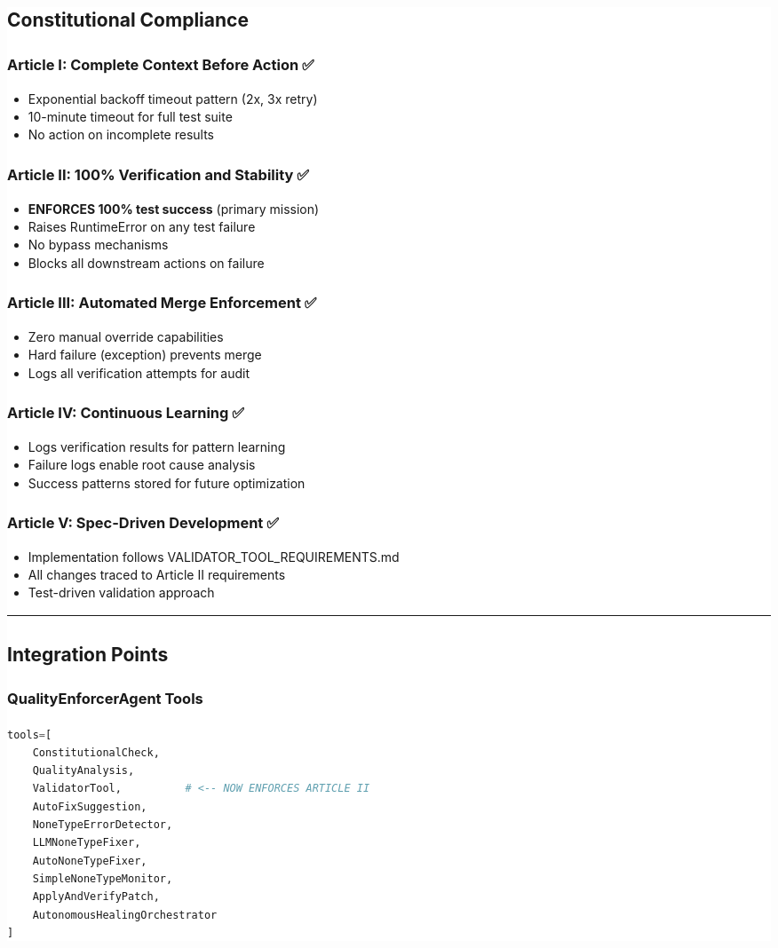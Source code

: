 
## Constitutional Compliance

### Article I: Complete Context Before Action ✅
- Exponential backoff timeout pattern (2x, 3x retry)
- 10-minute timeout for full test suite
- No action on incomplete results

### Article II: 100% Verification and Stability ✅
- **ENFORCES 100% test success** (primary mission)
- Raises RuntimeError on any test failure
- No bypass mechanisms
- Blocks all downstream actions on failure

### Article III: Automated Merge Enforcement ✅
- Zero manual override capabilities
- Hard failure (exception) prevents merge
- Logs all verification attempts for audit

### Article IV: Continuous Learning ✅
- Logs verification results for pattern learning
- Failure logs enable root cause analysis
- Success patterns stored for future optimization

### Article V: Spec-Driven Development ✅
- Implementation follows VALIDATOR_TOOL_REQUIREMENTS.md
- All changes traced to Article II requirements
- Test-driven validation approach

---

## Integration Points

### QualityEnforcerAgent Tools
```python
tools=[
    ConstitutionalCheck,
    QualityAnalysis,
    ValidatorTool,          # <-- NOW ENFORCES ARTICLE II
    AutoFixSuggestion,
    NoneTypeErrorDetector,
    LLMNoneTypeFixer,
    AutoNoneTypeFixer,
    SimpleNoneTypeMonitor,
    ApplyAndVerifyPatch,
    AutonomousHealingOrchestrator
]
```
